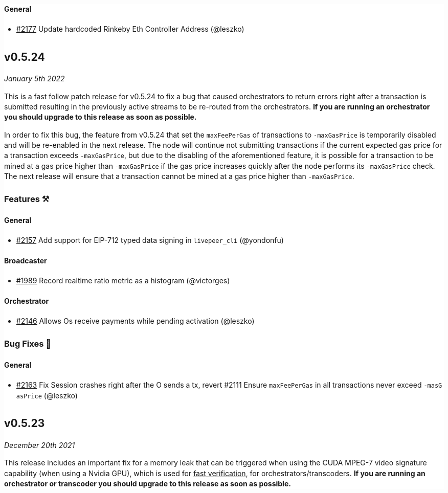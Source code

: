 #### General

- [#2177](https://github.com/livepeer/go-livepeer/pull/2177) Update hardcoded Rinkeby Eth Controller Address (@leszko)

## v0.5.24

*January 5th 2022*

This is a fast follow patch release for v0.5.24 to fix a bug that caused orchestrators to return errors right after a transaction is submitted resulting in the previously active streams to be re-routed from the orchestrators. **If you are running an orchestrator you should upgrade to this release as soon as possible.**

In order to fix this bug, the feature from v0.5.24 that set the `maxFeePerGas` of transactions to `-maxGasPrice` is temporarily disabled and will be re-enabled in the next release. The node will continue not submitting transactions if the current expected gas price for a transaction exceeds `-maxGasPrice`, but due to the disabling of the aforementioned feature, it is possible for a transaction to be mined at a gas price higher than `-maxGasPrice` if the gas price increases quickly after the node performs its `-maxGasPrice` check. The next release will ensure that a transaction cannot be mined at a gas price higher than `-maxGasPrice`.

### Features ⚒

#### General

- [#2157](https://github.com/livepeer/go-livepeer/pull/2157) Add support for EIP-712 typed data signing in `livepeer_cli` (@yondonfu)

#### Broadcaster

- [#1989](https://github.com/livepeer/go-livepeer/pull/1989) Record realtime ratio metric as a histogram (@victorges)

#### Orchestrator

- [#2146](https://github.com/livepeer/go-livepeer/pull/2146) Allows Os receive payments while pending activation (@leszko)

### Bug Fixes 🐞

#### General

- [#2163](https://github.com/livepeer/go-livepeer/pull/2163) Fix Session crashes right after the O sends a tx, revert #2111 Ensure `maxFeePerGas` in all transactions never exceed `-masGasPrice` (@leszko)

## v0.5.23

*December 20th 2021*

This release includes an important fix for a memory leak that can be triggered when using the CUDA MPEG-7 video signature capability (when using a Nvidia GPU), which is used for [fast verification](https://forum.livepeer.org/t/transcoding-verification-improvements-fast-full-verification/1499), for orchestrators/transcoders. **If you are running an orchestrator or transcoder you should upgrade to this release as soon as possible.**
